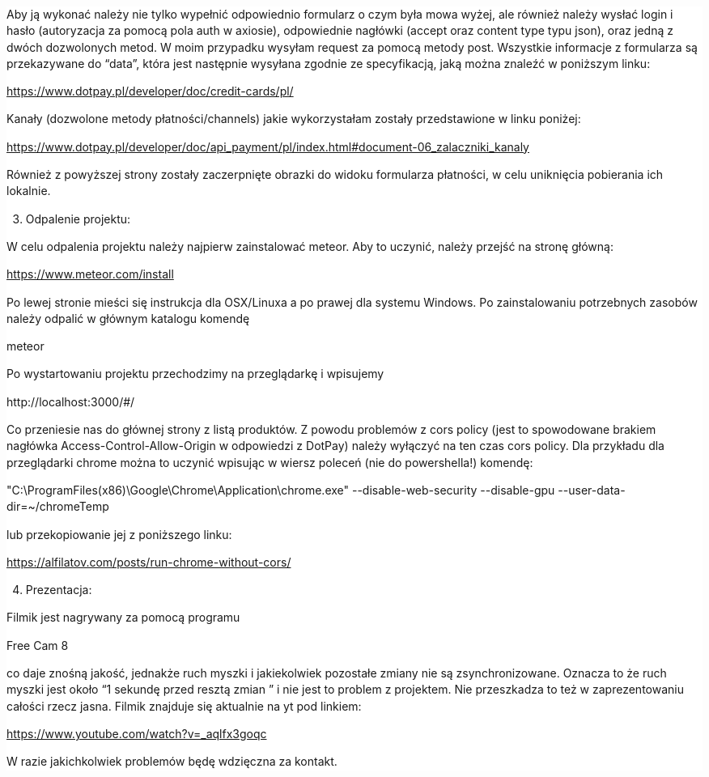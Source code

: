 Aby ją wykonać należy nie tylko wypełnić odpowiednio formularz o czym była mowa wyżej, ale również należy wysłać login i hasło (autoryzacja za pomocą pola auth w axiosie), odpowiednie nagłówki (accept oraz content type typu json), oraz jedną z dwóch dozwolonych metod. W moim przypadku wysyłam request za pomocą metody post. 
Wszystkie informacje z formularza są przekazywane do “data”, która jest następnie wysyłana zgodnie ze specyfikacją, jaką można znaleźć w poniższym linku:

https://www.dotpay.pl/developer/doc/credit-cards/pl/

Kanały (dozwolone metody płatności/channels) jakie wykorzystałam zostały przedstawione w linku poniżej:


https://www.dotpay.pl/developer/doc/api_payment/pl/index.html#document-06_zalaczniki_kanaly


Również z powyższej strony zostały zaczerpnięte obrazki do widoku formularza płatności, w celu uniknięcia pobierania ich lokalnie.



3. Odpalenie projektu:

W celu odpalenia projektu należy najpierw zainstalować meteor. Aby to uczynić, należy przejść na stronę główną:

https://www.meteor.com/install

Po lewej stronie mieści się instrukcja dla OSX/Linuxa a po prawej dla systemu Windows. Po zainstalowaniu potrzebnych zasobów należy odpalić w głównym katalogu  komendę 

meteor

Po wystartowaniu projektu przechodzimy na przeglądarkę i wpisujemy 

http://localhost:3000/#/

Co przeniesie nas do głównej strony z listą produktów. Z powodu problemów z cors policy (jest to spowodowane brakiem nagłówka Access-Control-Allow-Origin w odpowiedzi z DotPay) należy wyłączyć na ten czas cors policy. Dla przykładu dla przeglądarki chrome można to uczynić wpisując w wiersz poleceń (nie do powershella!) komendę:



"C:\ProgramFiles(x86)\Google\Chrome\Application\chrome.exe" --disable-web-security --disable-gpu --user-data-dir=~/chromeTemp


lub przekopiowanie jej z poniższego linku:

https://alfilatov.com/posts/run-chrome-without-cors/



4. Prezentacja:

Filmik jest nagrywany za pomocą programu 

Free Cam 8

co daje znośną jakość, jednakże ruch myszki i jakiekolwiek pozostałe zmiany nie są zsynchronizowane. Oznacza to że ruch myszki jest około “1 sekundę przed resztą zmian ” i nie jest to problem z projektem. Nie przeszkadza to też w zaprezentowaniu całości rzecz jasna. Filmik znajduje się aktualnie na yt pod linkiem:


https://www.youtube.com/watch?v=_aqlfx3goqc

W razie jakichkolwiek problemów będę wdzięczna za kontakt.



